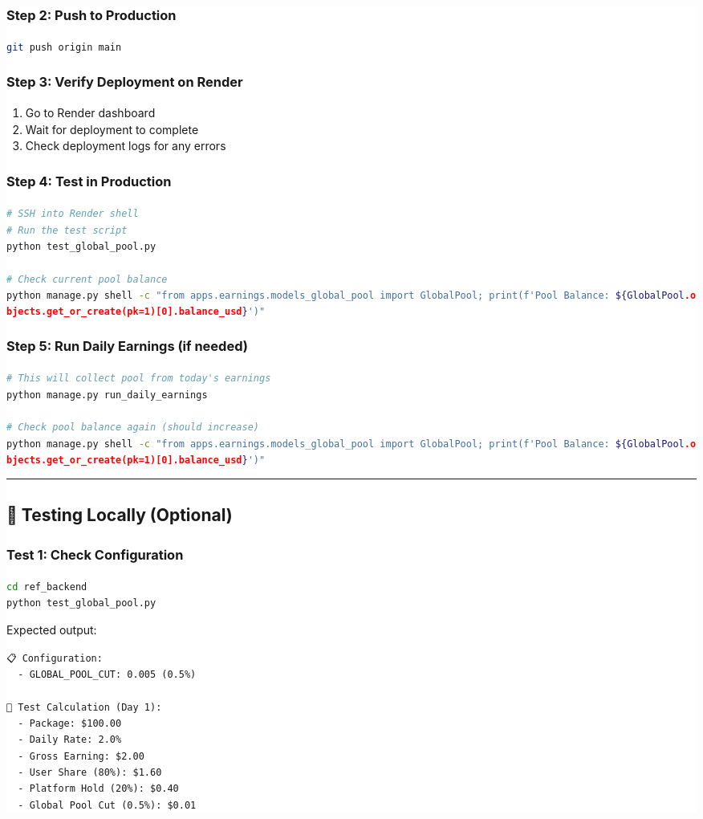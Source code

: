 ### Step 2: Push to Production
```bash
git push origin main
```

### Step 3: Verify Deployment on Render
1. Go to Render dashboard
2. Wait for deployment to complete
3. Check deployment logs for any errors

### Step 4: Test in Production
```bash
# SSH into Render shell
# Run the test script
python test_global_pool.py

# Check current pool balance
python manage.py shell -c "from apps.earnings.models_global_pool import GlobalPool; print(f'Pool Balance: ${GlobalPool.objects.get_or_create(pk=1)[0].balance_usd}')"
```

### Step 5: Run Daily Earnings (if needed)
```bash
# This will collect pool from today's earnings
python manage.py run_daily_earnings

# Check pool balance again (should increase)
python manage.py shell -c "from apps.earnings.models_global_pool import GlobalPool; print(f'Pool Balance: ${GlobalPool.objects.get_or_create(pk=1)[0].balance_usd}')"
```

---

## 🧪 Testing Locally (Optional)

### Test 1: Check Configuration
```bash
cd ref_backend
python test_global_pool.py
```

Expected output:
```
📋 Configuration:
  - GLOBAL_POOL_CUT: 0.005 (0.5%)

🧮 Test Calculation (Day 1):
  - Package: $100.00
  - Daily Rate: 2.0%
  - Gross Earning: $2.00
  - User Share (80%): $1.60
  - Platform Hold (20%): $0.40
  - Global Pool Cut (0.5%): $0.01
```
